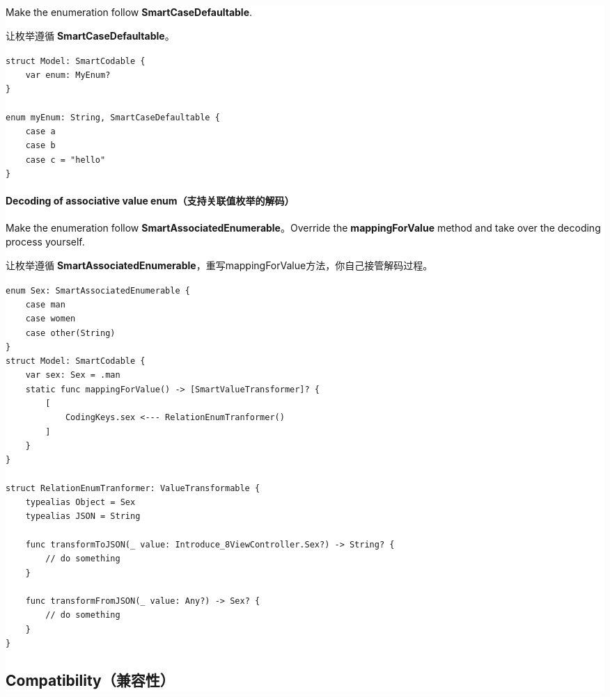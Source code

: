 Make the enumeration follow **SmartCaseDefaultable**.

让枚举遵循 **SmartCaseDefaultable**。

```
struct Model: SmartCodable {
    var enum: MyEnum?
}

enum myEnum: String, SmartCaseDefaultable {
    case a
    case b
    case c = "hello"
}
```

#### Decoding of associative value enum（支持关联值枚举的解码）

Make the enumeration follow **SmartAssociatedEnumerable**。Override the **mappingForValue** method and take over the decoding process yourself.

让枚举遵循 **SmartAssociatedEnumerable**，重写mappingForValue方法，你自己接管解码过程。

```
enum Sex: SmartAssociatedEnumerable {    
    case man
    case women
    case other(String)
}
struct Model: SmartCodable {
    var sex: Sex = .man
    static func mappingForValue() -> [SmartValueTransformer]? {
        [
            CodingKeys.sex <--- RelationEnumTranformer()
        ]
    }
}

struct RelationEnumTranformer: ValueTransformable {
    typealias Object = Sex
    typealias JSON = String

    func transformToJSON(_ value: Introduce_8ViewController.Sex?) -> String? {
        // do something
    }
    
    func transformFromJSON(_ value: Any?) -> Sex? {
        // do something
    }
}
```



## Compatibility（兼容性）
